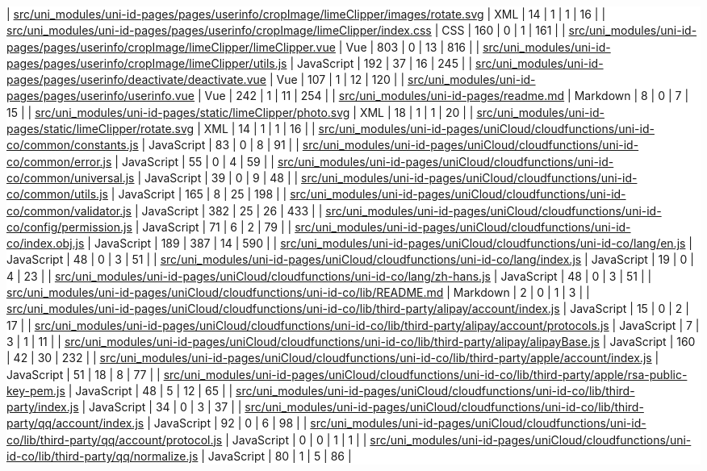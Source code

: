 | [src/uni_modules/uni-id-pages/pages/userinfo/cropImage/limeClipper/images/rotate.svg](/src/uni_modules/uni-id-pages/pages/userinfo/cropImage/limeClipper/images/rotate.svg) | XML | 14 | 1 | 1 | 16 |
| [src/uni_modules/uni-id-pages/pages/userinfo/cropImage/limeClipper/index.css](/src/uni_modules/uni-id-pages/pages/userinfo/cropImage/limeClipper/index.css) | CSS | 160 | 0 | 1 | 161 |
| [src/uni_modules/uni-id-pages/pages/userinfo/cropImage/limeClipper/limeClipper.vue](/src/uni_modules/uni-id-pages/pages/userinfo/cropImage/limeClipper/limeClipper.vue) | Vue | 803 | 0 | 13 | 816 |
| [src/uni_modules/uni-id-pages/pages/userinfo/cropImage/limeClipper/utils.js](/src/uni_modules/uni-id-pages/pages/userinfo/cropImage/limeClipper/utils.js) | JavaScript | 192 | 37 | 16 | 245 |
| [src/uni_modules/uni-id-pages/pages/userinfo/deactivate/deactivate.vue](/src/uni_modules/uni-id-pages/pages/userinfo/deactivate/deactivate.vue) | Vue | 107 | 1 | 12 | 120 |
| [src/uni_modules/uni-id-pages/pages/userinfo/userinfo.vue](/src/uni_modules/uni-id-pages/pages/userinfo/userinfo.vue) | Vue | 242 | 1 | 11 | 254 |
| [src/uni_modules/uni-id-pages/readme.md](/src/uni_modules/uni-id-pages/readme.md) | Markdown | 8 | 0 | 7 | 15 |
| [src/uni_modules/uni-id-pages/static/limeClipper/photo.svg](/src/uni_modules/uni-id-pages/static/limeClipper/photo.svg) | XML | 18 | 1 | 1 | 20 |
| [src/uni_modules/uni-id-pages/static/limeClipper/rotate.svg](/src/uni_modules/uni-id-pages/static/limeClipper/rotate.svg) | XML | 14 | 1 | 1 | 16 |
| [src/uni_modules/uni-id-pages/uniCloud/cloudfunctions/uni-id-co/common/constants.js](/src/uni_modules/uni-id-pages/uniCloud/cloudfunctions/uni-id-co/common/constants.js) | JavaScript | 83 | 0 | 8 | 91 |
| [src/uni_modules/uni-id-pages/uniCloud/cloudfunctions/uni-id-co/common/error.js](/src/uni_modules/uni-id-pages/uniCloud/cloudfunctions/uni-id-co/common/error.js) | JavaScript | 55 | 0 | 4 | 59 |
| [src/uni_modules/uni-id-pages/uniCloud/cloudfunctions/uni-id-co/common/universal.js](/src/uni_modules/uni-id-pages/uniCloud/cloudfunctions/uni-id-co/common/universal.js) | JavaScript | 39 | 0 | 9 | 48 |
| [src/uni_modules/uni-id-pages/uniCloud/cloudfunctions/uni-id-co/common/utils.js](/src/uni_modules/uni-id-pages/uniCloud/cloudfunctions/uni-id-co/common/utils.js) | JavaScript | 165 | 8 | 25 | 198 |
| [src/uni_modules/uni-id-pages/uniCloud/cloudfunctions/uni-id-co/common/validator.js](/src/uni_modules/uni-id-pages/uniCloud/cloudfunctions/uni-id-co/common/validator.js) | JavaScript | 382 | 25 | 26 | 433 |
| [src/uni_modules/uni-id-pages/uniCloud/cloudfunctions/uni-id-co/config/permission.js](/src/uni_modules/uni-id-pages/uniCloud/cloudfunctions/uni-id-co/config/permission.js) | JavaScript | 71 | 6 | 2 | 79 |
| [src/uni_modules/uni-id-pages/uniCloud/cloudfunctions/uni-id-co/index.obj.js](/src/uni_modules/uni-id-pages/uniCloud/cloudfunctions/uni-id-co/index.obj.js) | JavaScript | 189 | 387 | 14 | 590 |
| [src/uni_modules/uni-id-pages/uniCloud/cloudfunctions/uni-id-co/lang/en.js](/src/uni_modules/uni-id-pages/uniCloud/cloudfunctions/uni-id-co/lang/en.js) | JavaScript | 48 | 0 | 3 | 51 |
| [src/uni_modules/uni-id-pages/uniCloud/cloudfunctions/uni-id-co/lang/index.js](/src/uni_modules/uni-id-pages/uniCloud/cloudfunctions/uni-id-co/lang/index.js) | JavaScript | 19 | 0 | 4 | 23 |
| [src/uni_modules/uni-id-pages/uniCloud/cloudfunctions/uni-id-co/lang/zh-hans.js](/src/uni_modules/uni-id-pages/uniCloud/cloudfunctions/uni-id-co/lang/zh-hans.js) | JavaScript | 48 | 0 | 3 | 51 |
| [src/uni_modules/uni-id-pages/uniCloud/cloudfunctions/uni-id-co/lib/README.md](/src/uni_modules/uni-id-pages/uniCloud/cloudfunctions/uni-id-co/lib/README.md) | Markdown | 2 | 0 | 1 | 3 |
| [src/uni_modules/uni-id-pages/uniCloud/cloudfunctions/uni-id-co/lib/third-party/alipay/account/index.js](/src/uni_modules/uni-id-pages/uniCloud/cloudfunctions/uni-id-co/lib/third-party/alipay/account/index.js) | JavaScript | 15 | 0 | 2 | 17 |
| [src/uni_modules/uni-id-pages/uniCloud/cloudfunctions/uni-id-co/lib/third-party/alipay/account/protocols.js](/src/uni_modules/uni-id-pages/uniCloud/cloudfunctions/uni-id-co/lib/third-party/alipay/account/protocols.js) | JavaScript | 7 | 3 | 1 | 11 |
| [src/uni_modules/uni-id-pages/uniCloud/cloudfunctions/uni-id-co/lib/third-party/alipay/alipayBase.js](/src/uni_modules/uni-id-pages/uniCloud/cloudfunctions/uni-id-co/lib/third-party/alipay/alipayBase.js) | JavaScript | 160 | 42 | 30 | 232 |
| [src/uni_modules/uni-id-pages/uniCloud/cloudfunctions/uni-id-co/lib/third-party/apple/account/index.js](/src/uni_modules/uni-id-pages/uniCloud/cloudfunctions/uni-id-co/lib/third-party/apple/account/index.js) | JavaScript | 51 | 18 | 8 | 77 |
| [src/uni_modules/uni-id-pages/uniCloud/cloudfunctions/uni-id-co/lib/third-party/apple/rsa-public-key-pem.js](/src/uni_modules/uni-id-pages/uniCloud/cloudfunctions/uni-id-co/lib/third-party/apple/rsa-public-key-pem.js) | JavaScript | 48 | 5 | 12 | 65 |
| [src/uni_modules/uni-id-pages/uniCloud/cloudfunctions/uni-id-co/lib/third-party/index.js](/src/uni_modules/uni-id-pages/uniCloud/cloudfunctions/uni-id-co/lib/third-party/index.js) | JavaScript | 34 | 0 | 3 | 37 |
| [src/uni_modules/uni-id-pages/uniCloud/cloudfunctions/uni-id-co/lib/third-party/qq/account/index.js](/src/uni_modules/uni-id-pages/uniCloud/cloudfunctions/uni-id-co/lib/third-party/qq/account/index.js) | JavaScript | 92 | 0 | 6 | 98 |
| [src/uni_modules/uni-id-pages/uniCloud/cloudfunctions/uni-id-co/lib/third-party/qq/account/protocol.js](/src/uni_modules/uni-id-pages/uniCloud/cloudfunctions/uni-id-co/lib/third-party/qq/account/protocol.js) | JavaScript | 0 | 0 | 1 | 1 |
| [src/uni_modules/uni-id-pages/uniCloud/cloudfunctions/uni-id-co/lib/third-party/qq/normalize.js](/src/uni_modules/uni-id-pages/uniCloud/cloudfunctions/uni-id-co/lib/third-party/qq/normalize.js) | JavaScript | 80 | 1 | 5 | 86 |
